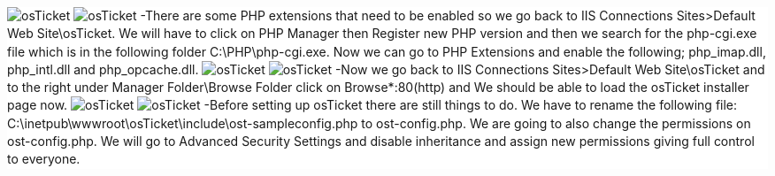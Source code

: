 <img src="https://i.imgur.com/PiGKR5P.png" height="60%" width="60%" alt="osTicket"/>
<img src="https://i.imgur.com/ZznbiBm.png" height="60%" width="60%" alt="osTicket"/>
-There are some PHP extensions that need to be enabled so we go back to IIS Connections Sites>Default Web Site\osTicket. We will have to click on PHP Manager then Register new PHP version and then we search for the php-cgi.exe file which is in the following folder C:\PHP\php-cgi.exe.
Now we can go to PHP Extensions and enable the following; php_imap.dll, php_intl.dll and php_opcache.dll.
<img src="https://i.imgur.com/mJRxg2O.png" height="80%" width="80%" alt="osTicket"/>
<img src="https://i.imgur.com/Wk0msKg.png" height="80%" width="80%" alt="osTicket"/>
-Now we go back to IIS Connections Sites>Default Web Site\osTicket and to the right under Manager Folder\Browse Folder click on Browse*:80(http) and We should be able to load the osTicket installer page now.

<img src="https://i.imgur.com/4QxRqcT.png" height="60%" width="60%" alt="osTicket"/>
<img src="https://i.imgur.com/KL8Mfog.png" height="60%" width="60%" alt="osTicket"/>
-Before setting up osTicket there are still things to do. We have to rename the following file: C:\inetpub\wwwroot\osTicket\include\ost-sampleconfig.php to ost-config.php. We are going to also change the permissions on ost-config.php. We will go to Advanced Security Settings and disable inheritance and assign new permissions giving full control to everyone.

